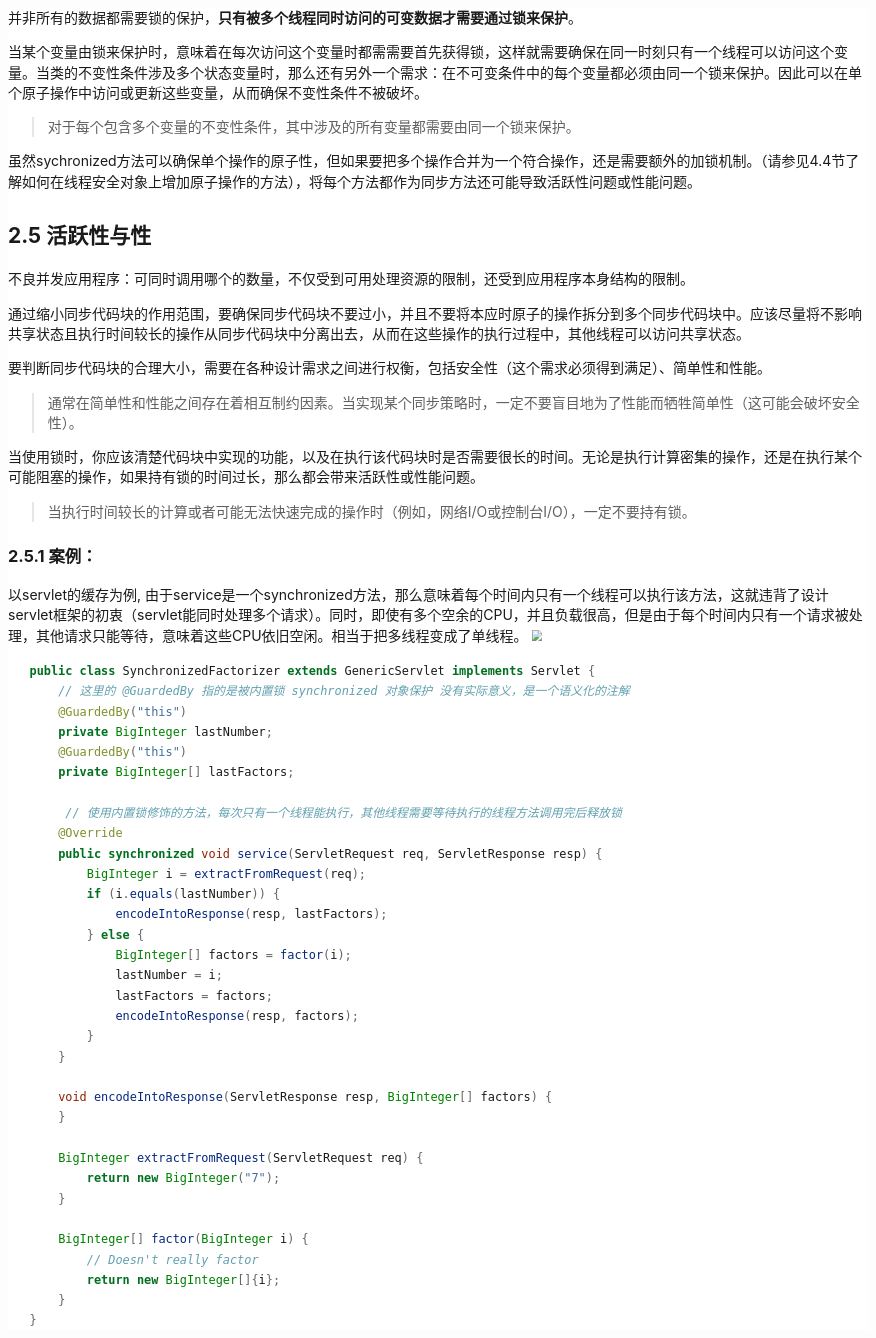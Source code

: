并非所有的数据都需要锁的保护，**只有被多个线程同时访问的可变数据才需要通过锁来保护**。

当某个变量由锁来保护时，意味着在每次访问这个变量时都需需要首先获得锁，这样就需要确保在同一时刻只有一个线程可以访问这个变量。当类的不变性条件涉及多个状态变量时，那么还有另外一个需求：在不可变条件中的每个变量都必须由同一个锁来保护。因此可以在单个原子操作中访问或更新这些变量，从而确保不变性条件不被破坏。

> 对于每个包含多个变量的不变性条件，其中涉及的所有变量都需要由同一个锁来保护。

虽然sychronized方法可以确保单个操作的原子性，但如果要把多个操作合并为一个符合操作，还是需要额外的加锁机制。（请参见4.4节了解如何在线程安全对象上增加原子操作的方法），将每个方法都作为同步方法还可能导致活跃性问题或性能问题。



## 2.5 活跃性与性

不良并发应用程序：可同时调用哪个的数量，不仅受到可用处理资源的限制，还受到应用程序本身结构的限制。

通过缩小同步代码块的作用范围，要确保同步代码块不要过小，并且不要将本应时原子的操作拆分到多个同步代码块中。应该尽量将不影响共享状态且执行时间较长的操作从同步代码块中分离出去，从而在这些操作的执行过程中，其他线程可以访问共享状态。

要判断同步代码块的合理大小，需要在各种设计需求之间进行权衡，包括安全性（这个需求必须得到满足）、简单性和性能。

> 通常在简单性和性能之间存在着相互制约因素。当实现某个同步策略时，一定不要盲目地为了性能而牺牲简单性（这可能会破坏安全性）。

当使用锁时，你应该清楚代码块中实现的功能，以及在执行该代码块时是否需要很长的时间。无论是执行计算密集的操作，还是在执行某个可能阻塞的操作，如果持有锁的时间过长，那么都会带来活跃性或性能问题。

> 当执行时间较长的计算或者可能无法快速完成的操作时（例如，网络I/O或控制台I/O），一定不要持有锁。

### 2.5.1 案例：

以servlet的缓存为例, 由于service是一个synchronized方法，那么意味着每个时间内只有一个线程可以执行该方法，这就违背了设计servlet框架的初衷（servlet能同时处理多个请求）。同时，即使有多个空余的CPU，并且负载很高，但是由于每个时间内只有一个请求被处理，其他请求只能等待，意味着这些CPU依旧空闲。相当于把多线程变成了单线程。
<img src="https://img-blog.csdn.net/20180913104158845?watermark/2/text/aHR0cHM6Ly9ibG9nLmNzZG4ubmV0L0N1cnJ5Nzg5NQ==/font/5a6L5L2T/fontsize/400/fill/I0JBQkFCMA==/dissolve/70" style="zoom: 67%;" />

```java
   public class SynchronizedFactorizer extends GenericServlet implements Servlet {
       // 这里的 @GuardedBy 指的是被内置锁 synchronized 对象保护 没有实际意义，是一个语义化的注解
       @GuardedBy("this")
       private BigInteger lastNumber;
       @GuardedBy("this")
       private BigInteger[] lastFactors;
   		
     	// 使用内置锁修饰的方法，每次只有一个线程能执行，其他线程需要等待执行的线程方法调用完后释放锁
       @Override
       public synchronized void service(ServletRequest req, ServletResponse resp) {
           BigInteger i = extractFromRequest(req);
           if (i.equals(lastNumber)) {
               encodeIntoResponse(resp, lastFactors);
           } else {
               BigInteger[] factors = factor(i);
               lastNumber = i;
               lastFactors = factors;
               encodeIntoResponse(resp, factors);
           }
       }
   
       void encodeIntoResponse(ServletResponse resp, BigInteger[] factors) {
       }
   
       BigInteger extractFromRequest(ServletRequest req) {
           return new BigInteger("7");
       }
   
       BigInteger[] factor(BigInteger i) {
           // Doesn't really factor
           return new BigInteger[]{i};
       }
   }
```
